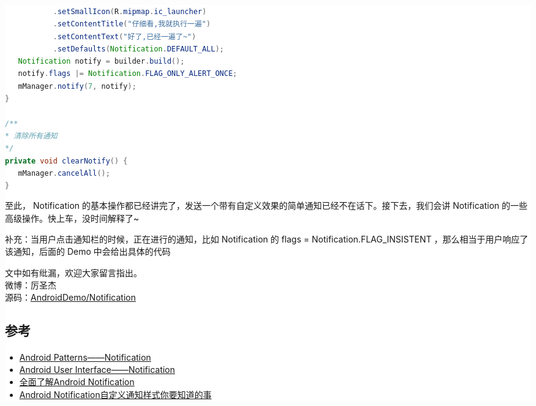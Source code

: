 ```java
           .setSmallIcon(R.mipmap.ic_launcher)
           .setContentTitle("仔细看,我就执行一遍")
           .setContentText("好了,已经一遍了~")
           .setDefaults(Notification.DEFAULT_ALL);
   Notification notify = builder.build();
   notify.flags |= Notification.FLAG_ONLY_ALERT_ONCE;
   mManager.notify(7, notify);
}

/**
* 清除所有通知
*/
private void clearNotify() {
   mManager.cancelAll();
}
```

至此， Notification 的基本操作都已经讲完了，发送一个带有自定义效果的简单通知已经不在话下。接下去，我们会讲 Notification 的一些高级操作。快上车，没时间解释了~

补充：当用户点击通知栏的时候，正在进行的通知，比如 Notification 的 flags = Notification.FLAG_INSISTENT ，那么相当于用户响应了该通知，后面的 Demo 中会给出具体的代码

文中如有纰漏，欢迎大家留言指出。  
微博：厉圣杰  
源码：[AndroidDemo/Notification](https://github.com/MyLifeMyTravel/AndroidDemo/tree/master/notification)

## 参考
- [Android Patterns——Notification](https://material.google.com/patterns/notifications.html)
- [Android User Interface——Notification](https://developer.android.com/guide/topics/ui/notifiers/notifications.html)
- [全面了解Android Notification](http://www.jianshu.com/p/22e27a639787)
- [Android Notification自定义通知样式你要知道的事](https://www.jianshu.com/p/303136094fbf)

